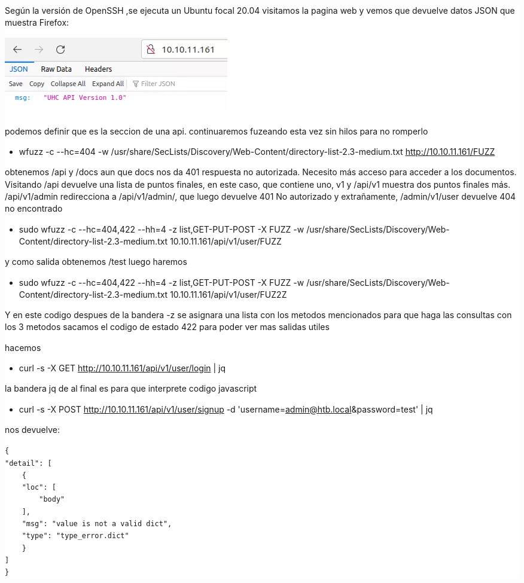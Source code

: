 Según la versión de OpenSSH ,se ejecuta un Ubuntu focal 20.04
visitamos la pagina web y vemos que devuelve datos JSON que muestra Firefox:

![Texto alternativo](/secciones/posts/imagenes/backend/page1.webp)

podemos definir que es la seccion de una api. continuaremos fuzeando esta vez sin hilos para no romperlo 

- wfuzz -c --hc=404 -w /usr/share/SecLists/Discovery/Web-Content/directory-list-2.3-medium.txt http://10.10.11.161/FUZZ

obtenemos /api y /docs aun que docs nos da 401 respuesta no autorizada. Necesito más acceso para acceder a los documentos. 
Visitando /api devuelve una lista de puntos finales, en este caso, que contiene uno, v1 y /api/v1 muestra dos puntos finales más.
/api/v1/admin redirecciona a /api/v1/admin/, que luego devuelve 401 No autorizado y extrañamente, /admin/v1/user devuelve 404 no encontrado

- sudo wfuzz -c --hc=404,422 --hh=4 -z list,GET-PUT-POST -X FUZZ  -w /usr/share/SecLists/Discovery/Web-Content/directory-list-2.3-medium.txt 10.10.11.161/api/v1/user/FUZZ

y como salida obtenemos /test luego haremos

- sudo wfuzz -c --hc=404,422 --hh=4 -z list,GET-PUT-POST -X FUZZ  -w /usr/share/SecLists/Discovery/Web-Content/directory-list-2.3-medium.txt 10.10.11.161/api/v1/user/FUZ2Z

Y en este codigo despues de la bandera -z se asignara una lista con los metodos mencionados para que haga las consultas con los 3 metodos
sacamos el codigo de estado 422 para poder ver mas salidas utiles

hacemos

- curl -s -X GET http://10.10.11.161/api/v1/user/login | jq

la bandera jq de al final es para que interprete codigo javascript 

- curl -s -X POST  http://10.10.11.161/api/v1/user/signup -d 'username=admin@htb.local&password=test' | jq

nos devuelve:

    {
    "detail": [
        {
        "loc": [
            "body"
        ],
        "msg": "value is not a valid dict",
        "type": "type_error.dict"
        }
    ]
    }
